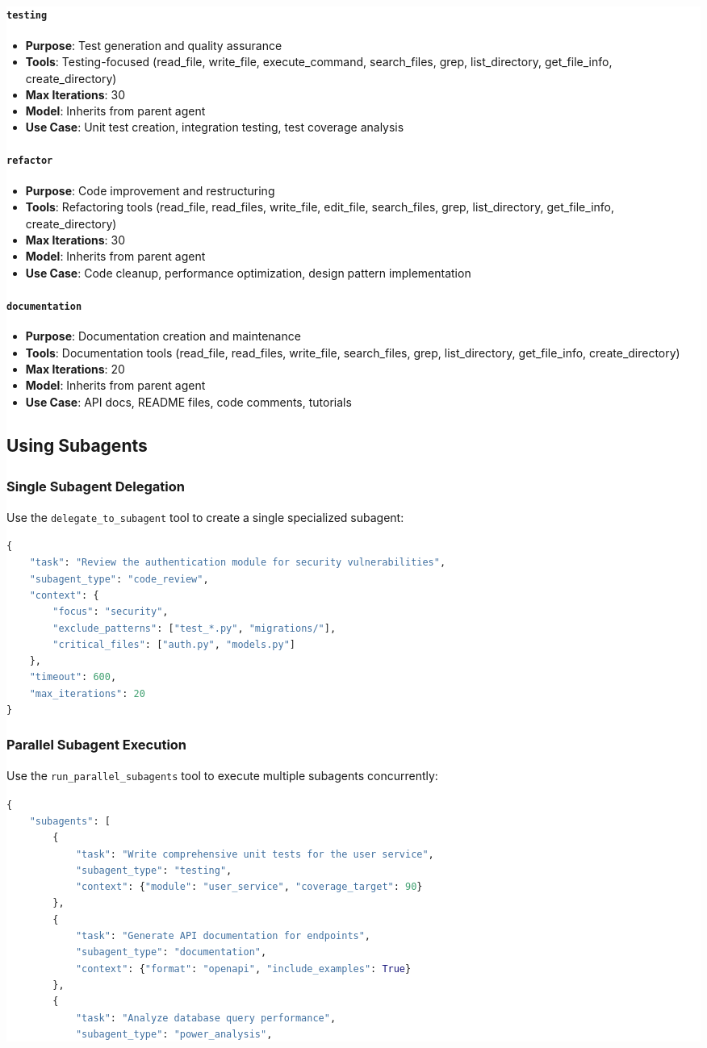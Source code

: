 #### `testing`
- **Purpose**: Test generation and quality assurance
- **Tools**: Testing-focused (read_file, write_file, execute_command, search_files, grep, list_directory, get_file_info, create_directory)
- **Max Iterations**: 30
- **Model**: Inherits from parent agent
- **Use Case**: Unit test creation, integration testing, test coverage analysis

#### `refactor`
- **Purpose**: Code improvement and restructuring
- **Tools**: Refactoring tools (read_file, read_files, write_file, edit_file, search_files, grep, list_directory, get_file_info, create_directory)
- **Max Iterations**: 30
- **Model**: Inherits from parent agent
- **Use Case**: Code cleanup, performance optimization, design pattern implementation

#### `documentation`
- **Purpose**: Documentation creation and maintenance
- **Tools**: Documentation tools (read_file, read_files, write_file, search_files, grep, list_directory, get_file_info, create_directory)
- **Max Iterations**: 20
- **Model**: Inherits from parent agent
- **Use Case**: API docs, README files, code comments, tutorials

## Using Subagents

### Single Subagent Delegation

Use the `delegate_to_subagent` tool to create a single specialized subagent:

```python
{
    "task": "Review the authentication module for security vulnerabilities",
    "subagent_type": "code_review",
    "context": {
        "focus": "security",
        "exclude_patterns": ["test_*.py", "migrations/"],
        "critical_files": ["auth.py", "models.py"]
    },
    "timeout": 600,
    "max_iterations": 20
}
```

### Parallel Subagent Execution

Use the `run_parallel_subagents` tool to execute multiple subagents concurrently:

```python
{
    "subagents": [
        {
            "task": "Write comprehensive unit tests for the user service",
            "subagent_type": "testing",
            "context": {"module": "user_service", "coverage_target": 90}
        },
        {
            "task": "Generate API documentation for endpoints",
            "subagent_type": "documentation",
            "context": {"format": "openapi", "include_examples": True}
        },
        {
            "task": "Analyze database query performance",
            "subagent_type": "power_analysis",
```